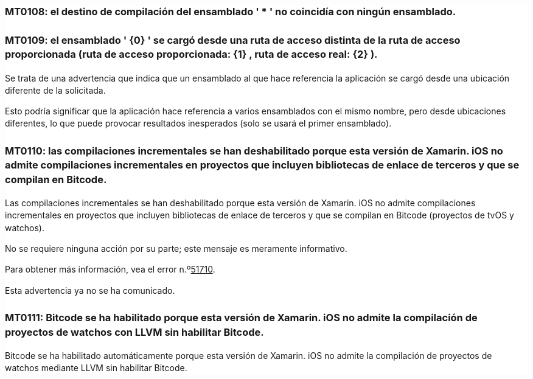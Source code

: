 <a name="MT0108"></a>

### <a name="mt0108-the-assembly-build-target--did-not-match-any-assemblies"></a>MT0108: el destino de compilación del ensamblado ' * ' no coincidía con ningún ensamblado.

<a name="MT0109"></a>

### <a name="mt0109-the-assembly-0-was-loaded-from-a-different-path-than-the-provided-path-provided-path-1-actual-path-2"></a>MT0109: el ensamblado ' {0} ' se cargó desde una ruta de acceso distinta de la ruta de acceso proporcionada (ruta de acceso proporcionada: {1} , ruta de acceso real: {2} ).

Se trata de una advertencia que indica que un ensamblado al que hace referencia la aplicación se cargó desde una ubicación diferente de la solicitada.

Esto podría significar que la aplicación hace referencia a varios ensamblados con el mismo nombre, pero desde ubicaciones diferentes, lo que puede provocar resultados inesperados (solo se usará el primer ensamblado).

<a name="MT0110"></a>

### <a name="mt0110-incremental-builds-have-been-disabled-because-this-version-of-xamarinios-does-not-support-incremental-builds-in-projects-that-include-third-party-binding-libraries-and-that-compiles-to-bitcode"></a>MT0110: las compilaciones incrementales se han deshabilitado porque esta versión de Xamarin. iOS no admite compilaciones incrementales en proyectos que incluyen bibliotecas de enlace de terceros y que se compilan en Bitcode.

Las compilaciones incrementales se han deshabilitado porque esta versión de Xamarin. iOS no admite compilaciones incrementales en proyectos que incluyen bibliotecas de enlace de terceros y que se compilan en Bitcode (proyectos de tvOS y watchos).

No se requiere ninguna acción por su parte; este mensaje es meramente informativo.

Para obtener más información, vea el error n.º[51710](https://bugzilla.xamarin.com/show_bug.cgi?id=51710).

Esta advertencia ya no se ha comunicado.

<a name="MT0111"></a>

### <a name="mt0111-bitcode-has-been-enabled-because-this-version-of-xamarinios-does-not-support-building-watchos-projects-using-llvm-without-enabling-bitcode"></a>MT0111: Bitcode se ha habilitado porque esta versión de Xamarin. iOS no admite la compilación de proyectos de watchos con LLVM sin habilitar Bitcode.

Bitcode se ha habilitado automáticamente porque esta versión de Xamarin. iOS no admite la compilación de proyectos de watchos mediante LLVM sin habilitar Bitcode.
